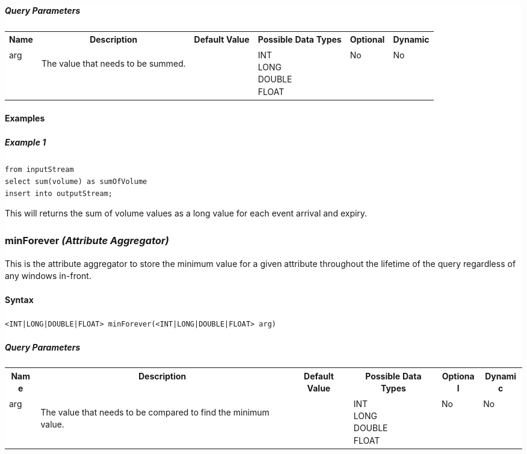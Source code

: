 ##### Query Parameters

<table>
    <tr>
        <th>Name</th>
        <th>Description</th>
        <th>Default Value</th>
        <th>Possible Data Types</th>
        <th>Optional</th>
        <th>Dynamic</th>
    </tr>
    <tr>
        <td valign="top">arg</td>
        <td valign="top"><p style="word-wrap: break-word">The value that needs to be summed.</p></td>
        <td valign="top"></td>
        <td valign="top">INT<br>LONG<br>DOUBLE<br>FLOAT</td>
        <td valign="top">No</td>
        <td valign="top">No</td>
    </tr>
</table>



#### Examples

##### Example 1

```
from inputStream
select sum(volume) as sumOfVolume
insert into outputStream;
```
<p style="word-wrap: break-word">This will returns the sum of volume values as a long value for each event arrival and expiry.</p>

### minForever _(Attribute Aggregator)_

<p style="word-wrap: break-word">This is the attribute aggregator to store the minimum value for a given attribute throughout the lifetime of the query regardless of any windows in-front.</p>

#### Syntax

```
<INT|LONG|DOUBLE|FLOAT> minForever(<INT|LONG|DOUBLE|FLOAT> arg)
```

##### Query Parameters

<table>
    <tr>
        <th>Name</th>
        <th>Description</th>
        <th>Default Value</th>
        <th>Possible Data Types</th>
        <th>Optional</th>
        <th>Dynamic</th>
    </tr>
    <tr>
        <td valign="top">arg</td>
        <td valign="top"><p style="word-wrap: break-word">The value that needs to be compared to find the minimum value.</p></td>
        <td valign="top"></td>
        <td valign="top">INT<br>LONG<br>DOUBLE<br>FLOAT</td>
        <td valign="top">No</td>
        <td valign="top">No</td>
    </tr>
</table>
